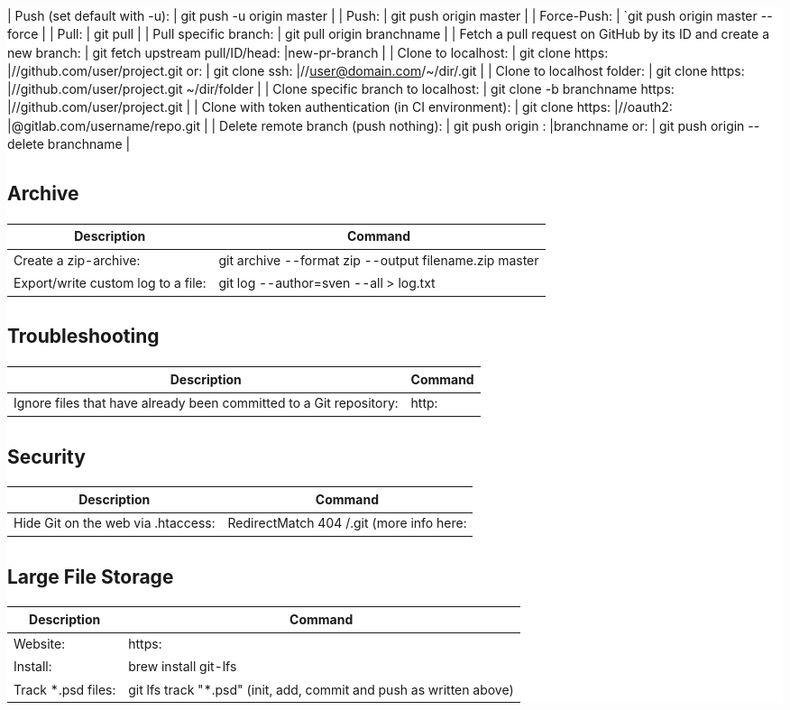 | Push (set default with -u): | git push -u origin master |
| Push: | git push origin master |
| Force-Push: | `git push origin master --force |
| Pull: | git pull |
| Pull specific branch: | git pull origin branchname |
| Fetch a pull request on GitHub by its ID and create a new branch: | git fetch upstream pull/ID/head: |new-pr-branch |
| Clone to localhost: | git clone https: |//github.com/user/project.git or: | git clone ssh: |//user@domain.com/~/dir/.git |
| Clone to localhost folder: | git clone https: |//github.com/user/project.git ~/dir/folder |
| Clone specific branch to localhost: | git clone -b branchname https: |//github.com/user/project.git |
| Clone with token authentication (in CI environment): | git clone https: |//oauth2: |<token>@gitlab.com/username/repo.git |
| Delete remote branch (push nothing): | git push origin : |branchname or: | git push origin --delete branchname |

## Archive

| Description | Command |
| ------- | -------- |
| Create a zip-archive: | git archive --format zip --output filename.zip master |
| Export/write custom log to a file: | git log --author=sven --all > log.txt |

## Troubleshooting

| Description | Command |
| ------- | -------- |
| Ignore files that have already been committed to a Git repository: | http: |//stackoverflow.com/a/1139797/1815847 |

## Security

| Description | Command |
| ------- | -------- |
| Hide Git on the web via .htaccess: | RedirectMatch 404 /\.git (more info here: | http: |//stackoverflow.com/a/17916515/1815847) |

## Large File Storage

| Description | Command |
| ------- | -------- |
| Website: | https: |//git-lfs.github.com/ |
| Install: | brew install git-lfs |
| Track *.psd files: | git lfs track "*.psd" (init, add, commit and push as written above) |